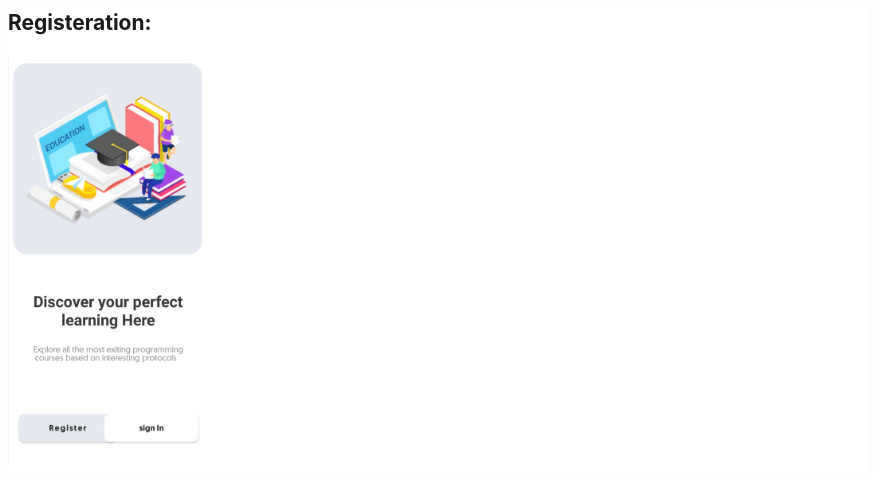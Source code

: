 ## Registeration:
<img src="/Epo screens/registerMain.jpg" alt="Screenshot 1"
     style="width: 200px">